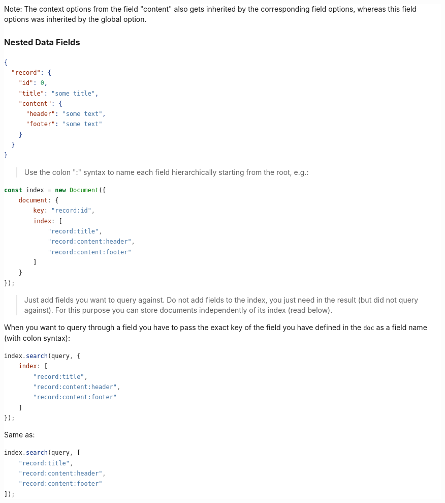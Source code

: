 Note: The context options from the field "content" also gets inherited by the corresponding field options, whereas this field options was inherited by the global option.

### Nested Data Fields

```json
{
  "record": {
    "id": 0,
    "title": "some title",
    "content": {
      "header": "some text",
      "footer": "some text"
    }
  }
}
```

> Use the colon ":" syntax to name each field hierarchically starting from the root, e.g.:

```js
const index = new Document({
    document: {
        key: "record:id",
        index: [
            "record:title",
            "record:content:header",
            "record:content:footer"
        ]
    }
});
```

> Just add fields you want to query against. Do not add fields to the index, you just need in the result (but did not query against). For this purpose you can store documents independently of its index (read below).

When you want to query through a field you have to pass the exact key of the field you have defined in the `doc` as a field name (with colon syntax):

```js
index.search(query, {
    index: [
        "record:title",
        "record:content:header",
        "record:content:footer"
    ]
});
```

Same as:

```js
index.search(query, [
    "record:title",
    "record:content:header",
    "record:content:footer"
]);
```
